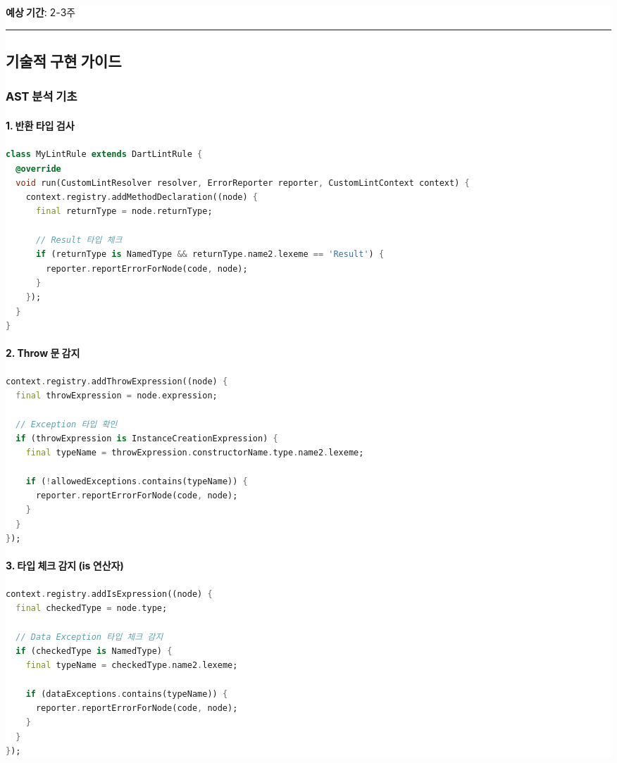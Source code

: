 **예상 기간**: 2-3주

---

## 기술적 구현 가이드

### AST 분석 기초

#### 1. 반환 타입 검사
```dart
class MyLintRule extends DartLintRule {
  @override
  void run(CustomLintResolver resolver, ErrorReporter reporter, CustomLintContext context) {
    context.registry.addMethodDeclaration((node) {
      final returnType = node.returnType;

      // Result 타입 체크
      if (returnType is NamedType && returnType.name2.lexeme == 'Result') {
        reporter.reportErrorForNode(code, node);
      }
    });
  }
}
```

#### 2. Throw 문 감지
```dart
context.registry.addThrowExpression((node) {
  final throwExpression = node.expression;

  // Exception 타입 확인
  if (throwExpression is InstanceCreationExpression) {
    final typeName = throwExpression.constructorName.type.name2.lexeme;

    if (!allowedExceptions.contains(typeName)) {
      reporter.reportErrorForNode(code, node);
    }
  }
});
```

#### 3. 타입 체크 감지 (is 연산자)
```dart
context.registry.addIsExpression((node) {
  final checkedType = node.type;

  // Data Exception 타입 체크 감지
  if (checkedType is NamedType) {
    final typeName = checkedType.name2.lexeme;

    if (dataExceptions.contains(typeName)) {
      reporter.reportErrorForNode(code, node);
    }
  }
});
```
